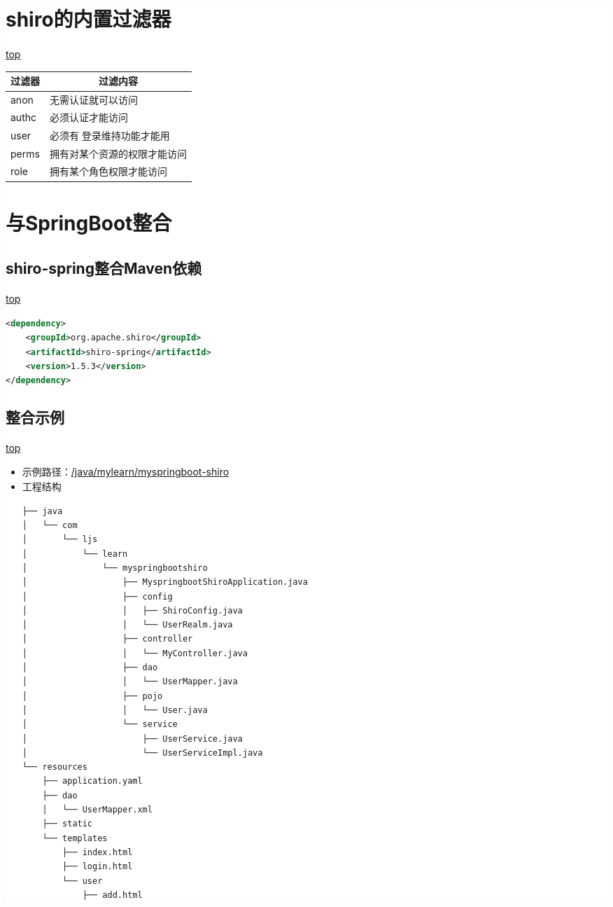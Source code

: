 # shiro的内置过滤器 
[top](#catalog)

|过滤器|过滤内容|
|-|-|
|anon|无需认证就可以访问|
|authc|必须认证才能访问|
|user|必须有 登录维持功能才能用|
|perms|拥有对某个资源的权限才能访问|
|role|拥有某个角色权限才能访问|

# 与SpringBoot整合
## shiro-spring整合Maven依赖
[top](#catalog)
```xml
<dependency>
    <groupId>org.apache.shiro</groupId>
    <artifactId>shiro-spring</artifactId>
    <version>1.5.3</version>
</dependency>
```

## 整合示例
[top](#catalog)
- 示例路径：[/java/mylearn/myspringboot-shiro](/java/mylearn/myspringboot-shiro)
- 工程结构
    ```
    ├── java
    │   └── com
    │       └── ljs
    │           └── learn
    │               └── myspringbootshiro
    │                   ├── MyspringbootShiroApplication.java
    │                   ├── config
    │                   │   ├── ShiroConfig.java
    │                   │   └── UserRealm.java
    │                   ├── controller
    │                   │   └── MyController.java
    │                   ├── dao
    │                   │   └── UserMapper.java
    │                   ├── pojo
    │                   │   └── User.java
    │                   └── service
    │                       ├── UserService.java
    │                       └── UserServiceImpl.java
    └── resources
        ├── application.yaml
        ├── dao
        │   └── UserMapper.xml
        ├── static
        └── templates
            ├── index.html
            ├── login.html
            └── user
                ├── add.html